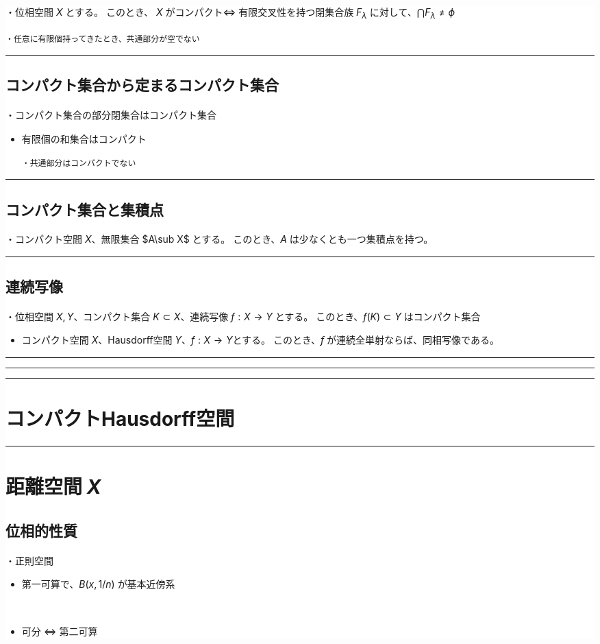 ・位相空間 $X$ とする。
このとき、
$X$ がコンパクト$\iff$ 有限交叉性を持つ閉集合族 $F_{\lambda}$ に対して、$\bigcap F_{\lambda}\neq\phi$

    ・任意に有限個持ってきたとき、共通部分が空でない

---

## コンパクト集合から定まるコンパクト集合

・コンパクト集合の部分閉集合はコンパクト集合

- 有限個の和集合はコンパクト

      ・共通部分はコンパクトでない

---

## コンパクト集合と集積点

・コンパクト空間 $X$、無限集合 $A\sub X$ とする。
このとき、$A$ は少なくとも一つ集積点を持つ。

---

## 連続写像

・位相空間 $X,Y$、コンパクト集合 $K\subset X$、連続写像 $f:X\to Y$ とする。
このとき、$f(K)\subset Y$ はコンパクト集合

- コンパクト空間 $X$、Hausdorff空間 $Y$、$f:X\to Y$とする。
このとき、$f$ が連続全単射ならば、同相写像である。

---
---
---

# コンパクトHausdorff空間

 ---

# 距離空間 $X$

## 位相的性質

・正則空間

- 第一可算で、$B(x,1/n)$ が基本近傍系
<br>

- 可分 $\iff$ 第二可算
  